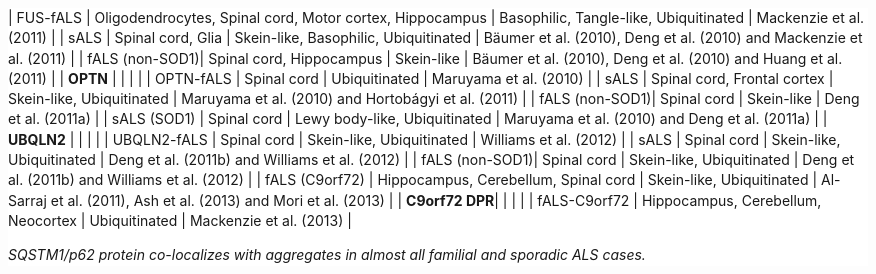 | FUS-fALS       | Oligodendrocytes, Spinal cord, Motor cortex, Hippocampus | Basophilic, Tangle-like, Ubiquitinated                                                     | Mackenzie et al. (2011)                                                                                                                                                                                   |
| sALS           | Spinal cord, Glia                                     | Skein-like, Basophilic, Ubiquitinated                                                      | Bäumer et al. (2010), Deng et al. (2010) and Mackenzie et al. (2011)                                                                                                                                      |
| fALS (non-SOD1)| Spinal cord, Hippocampus                              | Skein-like                                                                               | Bäumer et al. (2010), Deng et al. (2010) and Huang et al. (2011)                                                                                                                                          |
| **OPTN**       |                                                       |                                                                                          |                                                                                                                                                                                                             |
| OPTN-fALS      | Spinal cord                                           | Ubiquitinated                                                                            | Maruyama et al. (2010)                                                                                                                                                                                   |
| sALS           | Spinal cord, Frontal cortex                           | Skein-like, Ubiquitinated                                                                | Maruyama et al. (2010) and Hortobágyi et al. (2011)                                                                                                                                                      |
| fALS (non-SOD1)| Spinal cord                                           | Skein-like                                                                               | Deng et al. (2011a)                                                                                                                                                                                      |
| sALS (SOD1)    | Spinal cord                                           | Lewy body-like, Ubiquitinated                                                            | Maruyama et al. (2010) and Deng et al. (2011a)                                                                                                                                                            |
| **UBQLN2**     |                                                       |                                                                                          |                                                                                                                                                                                                             |
| UBQLN2-fALS    | Spinal cord                                           | Skein-like, Ubiquitinated                                                                | Williams et al. (2012)                                                                                                                                                                                   |
| sALS           | Spinal cord                                           | Skein-like, Ubiquitinated                                                                | Deng et al. (2011b) and Williams et al. (2012)                                                                                                                                                            |
| fALS (non-SOD1)| Spinal cord                                           | Skein-like, Ubiquitinated                                                                | Deng et al. (2011b) and Williams et al. (2012)                                                                                                                                                            |
| fALS (C9orf72) | Hippocampus, Cerebellum, Spinal cord                   | Skein-like, Ubiquitinated                                                                | Al-Sarraj et al. (2011), Ash et al. (2013) and Mori et al. (2013)                                                                                                                                        |
| **C9orf72 DPR**|                                                       |                                                                                          |                                                                                                                                                                                                             |
| fALS-C9orf72   | Hippocampus, Cerebellum, Neocortex                     | Ubiquitinated                                                                            | Mackenzie et al. (2013)                                                                                                                                                                                  |

*SQSTM1/p62 protein co-localizes with aggregates in almost all familial and sporadic ALS cases.*
